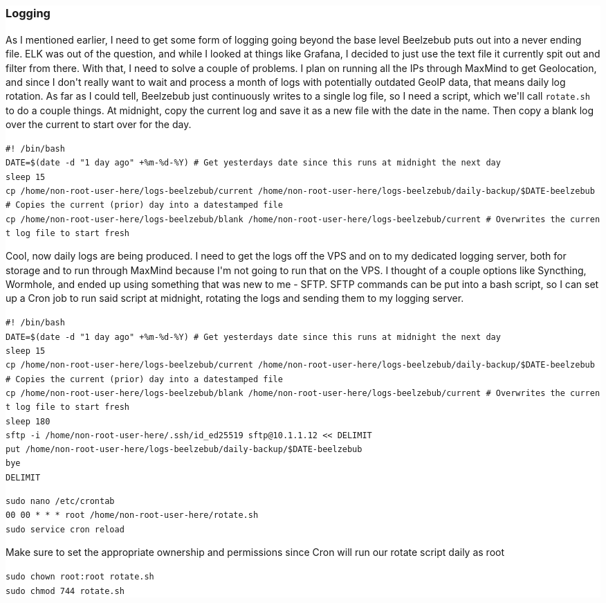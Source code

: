 ### Logging
As I mentioned earlier, I need to get some form of logging going beyond the base level Beelzebub puts out into a never ending file. ELK was out of the question, and while I looked at things like Grafana, I decided to just use the text file it currently spit out and filter from there. With that, I need to solve a couple of problems. I plan on running all the IPs through MaxMind to get Geolocation, and since I don't really want to wait and process a month of logs with potentially outdated GeoIP data, that means daily log rotation. As far as I could tell, Beelzebub just continuously writes to a single log file, so I need a script, which we'll call `rotate.sh` to do a couple things. At midnight, copy the current log and save it as a new file with the date in the name. Then copy a blank log over the current to start over for the day.
```
#! /bin/bash
DATE=$(date -d "1 day ago" +%m-%d-%Y) # Get yesterdays date since this runs at midnight the next day
sleep 15
cp /home/non-root-user-here/logs-beelzebub/current /home/non-root-user-here/logs-beelzebub/daily-backup/$DATE-beelzebub # Copies the current (prior) day into a datestamped file
cp /home/non-root-user-here/logs-beelzebub/blank /home/non-root-user-here/logs-beelzebub/current # Overwrites the current log file to start fresh
```

Cool, now daily logs are being produced. I need to get the logs off the VPS and on to my dedicated logging server, both for storage and to run through MaxMind because I'm not going to run that on the VPS. I thought of a couple options like Syncthing, Wormhole, and ended up using something that was new to me - SFTP. SFTP commands can be put into a bash script, so I can set up a Cron job to run said script at midnight, rotating the logs and sending them to my logging server.
```
#! /bin/bash
DATE=$(date -d "1 day ago" +%m-%d-%Y) # Get yesterdays date since this runs at midnight the next day
sleep 15
cp /home/non-root-user-here/logs-beelzebub/current /home/non-root-user-here/logs-beelzebub/daily-backup/$DATE-beelzebub # Copies the current (prior) day into a datestamped file
cp /home/non-root-user-here/logs-beelzebub/blank /home/non-root-user-here/logs-beelzebub/current # Overwrites the current log file to start fresh
sleep 180
sftp -i /home/non-root-user-here/.ssh/id_ed25519 sftp@10.1.1.12 << DELIMIT
put /home/non-root-user-here/logs-beelzebub/daily-backup/$DATE-beelzebub
bye
DELIMIT
```
```
sudo nano /etc/crontab
00 00 * * * root /home/non-root-user-here/rotate.sh
sudo service cron reload
```
Make sure to set the appropriate ownership and permissions since Cron will run our rotate script daily as root
```
sudo chown root:root rotate.sh
sudo chmod 744 rotate.sh
```
